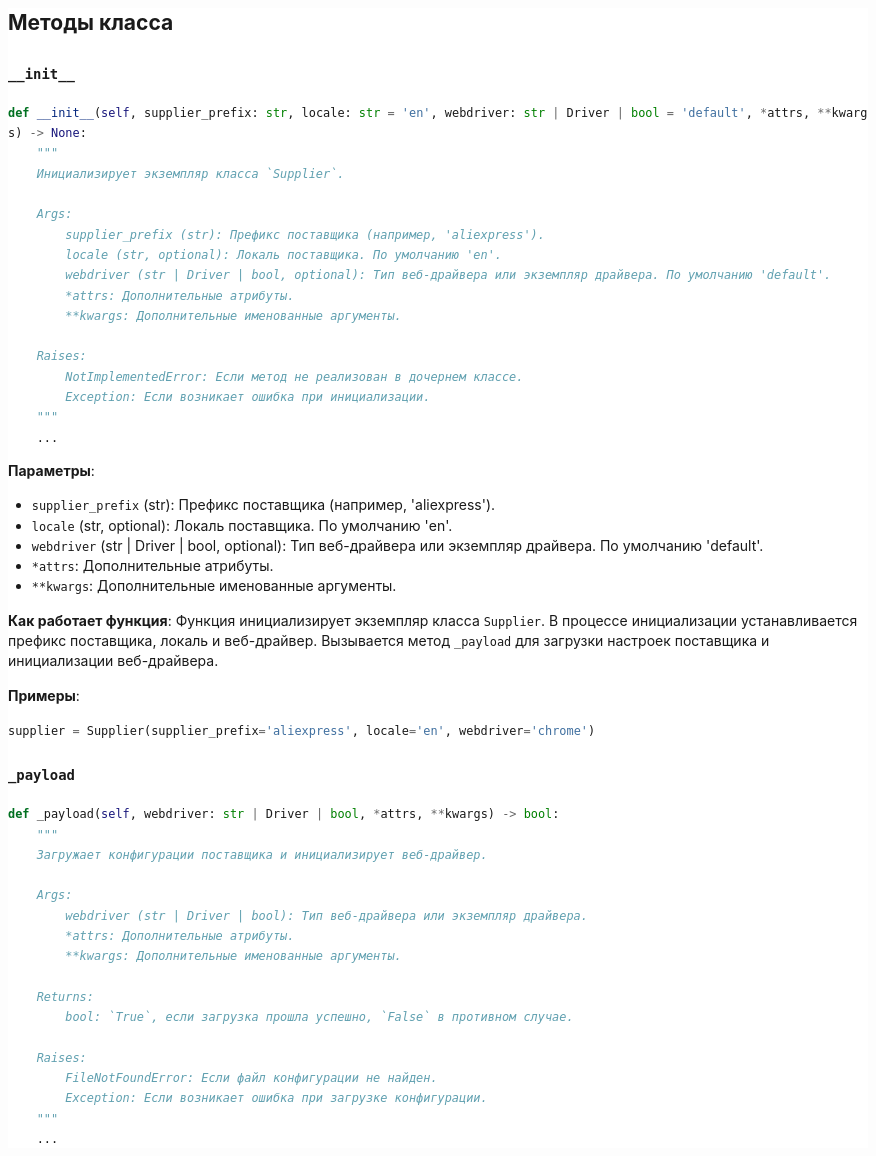 ## Методы класса

### `__init__`

```python
def __init__(self, supplier_prefix: str, locale: str = 'en', webdriver: str | Driver | bool = 'default', *attrs, **kwargs) -> None:
    """
    Инициализирует экземпляр класса `Supplier`.

    Args:
        supplier_prefix (str): Префикс поставщика (например, 'aliexpress').
        locale (str, optional): Локаль поставщика. По умолчанию 'en'.
        webdriver (str | Driver | bool, optional): Тип веб-драйвера или экземпляр драйвера. По умолчанию 'default'.
        *attrs: Дополнительные атрибуты.
        **kwargs: Дополнительные именованные аргументы.

    Raises:
        NotImplementedError: Если метод не реализован в дочернем классе.
        Exception: Если возникает ошибка при инициализации.
    """
    ...
```
**Параметры**:
- `supplier_prefix` (str): Префикс поставщика (например, 'aliexpress').
- `locale` (str, optional): Локаль поставщика. По умолчанию 'en'.
- `webdriver` (str | Driver | bool, optional): Тип веб-драйвера или экземпляр драйвера. По умолчанию 'default'.
- `*attrs`: Дополнительные атрибуты.
- `**kwargs`: Дополнительные именованные аргументы.

**Как работает функция**:
Функция инициализирует экземпляр класса `Supplier`. В процессе инициализации устанавливается префикс поставщика, локаль и веб-драйвер. Вызывается метод `_payload` для загрузки настроек поставщика и инициализации веб-драйвера.

**Примеры**:

```python
supplier = Supplier(supplier_prefix='aliexpress', locale='en', webdriver='chrome')
```

### `_payload`

```python
def _payload(self, webdriver: str | Driver | bool, *attrs, **kwargs) -> bool:
    """
    Загружает конфигурации поставщика и инициализирует веб-драйвер.

    Args:
        webdriver (str | Driver | bool): Тип веб-драйвера или экземпляр драйвера.
        *attrs: Дополнительные атрибуты.
        **kwargs: Дополнительные именованные аргументы.

    Returns:
        bool: `True`, если загрузка прошла успешно, `False` в противном случае.

    Raises:
        FileNotFoundError: Если файл конфигурации не найден.
        Exception: Если возникает ошибка при загрузке конфигурации.
    """
    ...
```
